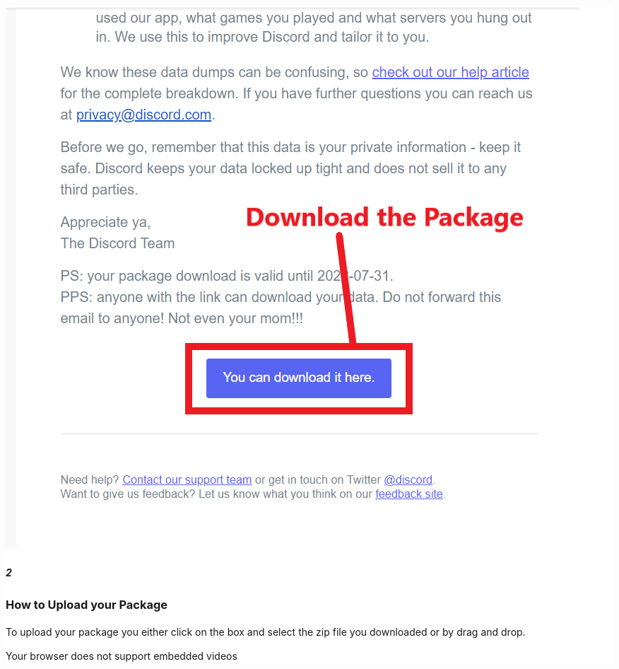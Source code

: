 ![Email](public/help/6.png)

##### 2

### How to Upload your Package

To upload your package you either click on the box and select the zip file you downloaded or by drag and drop.
<video controls>

<source src="https://discordpackage.com/help/1.mp4" type="video/webm" />
Your browser does not support embedded videos
</video>

